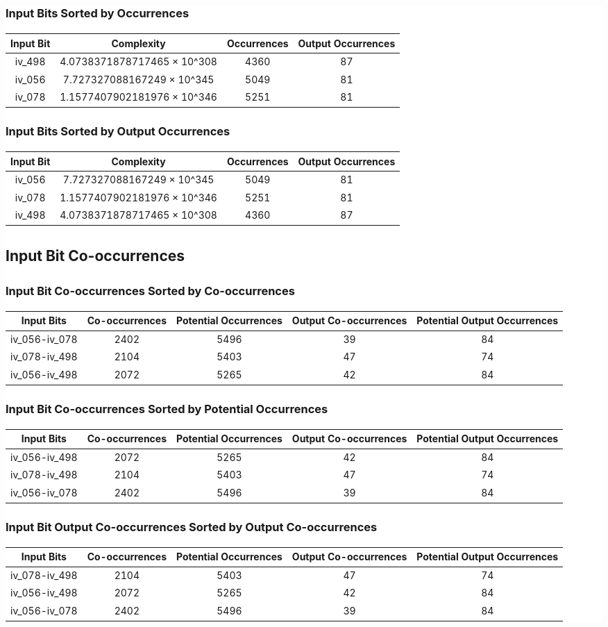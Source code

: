 ### Input Bits Sorted by Occurrences

| Input Bit | Complexity | Occurrences | Output Occurrences |
|:---------:|:----------:|:-----------:|:------------------:|
| iv_498 | 4.0738371878717465 × 10^308 | 4360 | 87 |
| iv_056 | 7.727327088167249 × 10^345 | 5049 | 81 |
| iv_078 | 1.1577407902181976 × 10^346 | 5251 | 81 |

### Input Bits Sorted by Output Occurrences

| Input Bit | Complexity | Occurrences | Output Occurrences |
|:---------:|:----------:|:-----------:|:------------------:|
| iv_056 | 7.727327088167249 × 10^345 | 5049 | 81 |
| iv_078 | 1.1577407902181976 × 10^346 | 5251 | 81 |
| iv_498 | 4.0738371878717465 × 10^308 | 4360 | 87 |

## Input Bit Co-occurrences

### Input Bit Co-occurrences Sorted by Co-occurrences

| Input Bits | Co-occurrences | Potential Occurrences | Output Co-occurrences | Potential Output Occurrences |
|:----------:|:--------------:|:---------------------:|:---------------------:|:----------------------------:|
| iv_056-iv_078 | 2402 | 5496 | 39 | 84 |
| iv_078-iv_498 | 2104 | 5403 | 47 | 74 |
| iv_056-iv_498 | 2072 | 5265 | 42 | 84 |

### Input Bit Co-occurrences Sorted by Potential Occurrences

| Input Bits | Co-occurrences | Potential Occurrences | Output Co-occurrences | Potential Output Occurrences |
|:----------:|:--------------:|:---------------------:|:---------------------:|:----------------------------:|
| iv_056-iv_498 | 2072 | 5265 | 42 | 84 |
| iv_078-iv_498 | 2104 | 5403 | 47 | 74 |
| iv_056-iv_078 | 2402 | 5496 | 39 | 84 |

### Input Bit Output Co-occurrences Sorted by Output Co-occurrences

| Input Bits | Co-occurrences | Potential Occurrences | Output Co-occurrences | Potential Output Occurrences |
|:----------:|:--------------:|:---------------------:|:---------------------:|:----------------------------:|
| iv_078-iv_498 | 2104 | 5403 | 47 | 74 |
| iv_056-iv_498 | 2072 | 5265 | 42 | 84 |
| iv_056-iv_078 | 2402 | 5496 | 39 | 84 |
